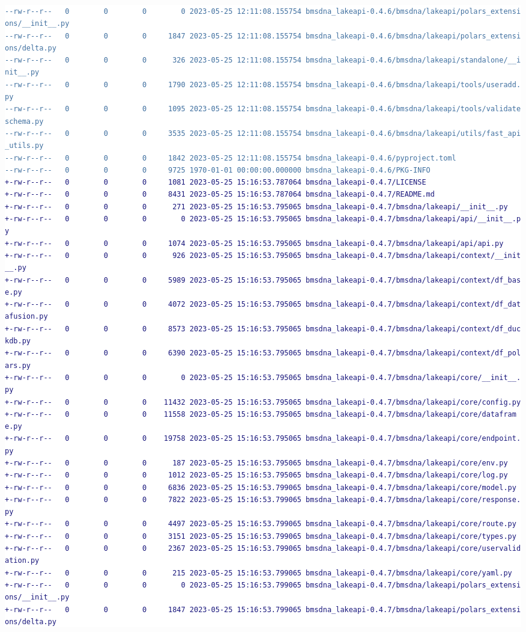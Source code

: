 ```diff
--rw-r--r--   0        0        0        0 2023-05-25 12:11:08.155754 bmsdna_lakeapi-0.4.6/bmsdna/lakeapi/polars_extensions/__init__.py
--rw-r--r--   0        0        0     1847 2023-05-25 12:11:08.155754 bmsdna_lakeapi-0.4.6/bmsdna/lakeapi/polars_extensions/delta.py
--rw-r--r--   0        0        0      326 2023-05-25 12:11:08.155754 bmsdna_lakeapi-0.4.6/bmsdna/lakeapi/standalone/__init__.py
--rw-r--r--   0        0        0     1790 2023-05-25 12:11:08.155754 bmsdna_lakeapi-0.4.6/bmsdna/lakeapi/tools/useradd.py
--rw-r--r--   0        0        0     1095 2023-05-25 12:11:08.155754 bmsdna_lakeapi-0.4.6/bmsdna/lakeapi/tools/validateschema.py
--rw-r--r--   0        0        0     3535 2023-05-25 12:11:08.155754 bmsdna_lakeapi-0.4.6/bmsdna/lakeapi/utils/fast_api_utils.py
--rw-r--r--   0        0        0     1842 2023-05-25 12:11:08.155754 bmsdna_lakeapi-0.4.6/pyproject.toml
--rw-r--r--   0        0        0     9725 1970-01-01 00:00:00.000000 bmsdna_lakeapi-0.4.6/PKG-INFO
+-rw-r--r--   0        0        0     1081 2023-05-25 15:16:53.787064 bmsdna_lakeapi-0.4.7/LICENSE
+-rw-r--r--   0        0        0     8431 2023-05-25 15:16:53.787064 bmsdna_lakeapi-0.4.7/README.md
+-rw-r--r--   0        0        0      271 2023-05-25 15:16:53.795065 bmsdna_lakeapi-0.4.7/bmsdna/lakeapi/__init__.py
+-rw-r--r--   0        0        0        0 2023-05-25 15:16:53.795065 bmsdna_lakeapi-0.4.7/bmsdna/lakeapi/api/__init__.py
+-rw-r--r--   0        0        0     1074 2023-05-25 15:16:53.795065 bmsdna_lakeapi-0.4.7/bmsdna/lakeapi/api/api.py
+-rw-r--r--   0        0        0      926 2023-05-25 15:16:53.795065 bmsdna_lakeapi-0.4.7/bmsdna/lakeapi/context/__init__.py
+-rw-r--r--   0        0        0     5989 2023-05-25 15:16:53.795065 bmsdna_lakeapi-0.4.7/bmsdna/lakeapi/context/df_base.py
+-rw-r--r--   0        0        0     4072 2023-05-25 15:16:53.795065 bmsdna_lakeapi-0.4.7/bmsdna/lakeapi/context/df_datafusion.py
+-rw-r--r--   0        0        0     8573 2023-05-25 15:16:53.795065 bmsdna_lakeapi-0.4.7/bmsdna/lakeapi/context/df_duckdb.py
+-rw-r--r--   0        0        0     6390 2023-05-25 15:16:53.795065 bmsdna_lakeapi-0.4.7/bmsdna/lakeapi/context/df_polars.py
+-rw-r--r--   0        0        0        0 2023-05-25 15:16:53.795065 bmsdna_lakeapi-0.4.7/bmsdna/lakeapi/core/__init__.py
+-rw-r--r--   0        0        0    11432 2023-05-25 15:16:53.795065 bmsdna_lakeapi-0.4.7/bmsdna/lakeapi/core/config.py
+-rw-r--r--   0        0        0    11558 2023-05-25 15:16:53.795065 bmsdna_lakeapi-0.4.7/bmsdna/lakeapi/core/dataframe.py
+-rw-r--r--   0        0        0    19758 2023-05-25 15:16:53.795065 bmsdna_lakeapi-0.4.7/bmsdna/lakeapi/core/endpoint.py
+-rw-r--r--   0        0        0      187 2023-05-25 15:16:53.795065 bmsdna_lakeapi-0.4.7/bmsdna/lakeapi/core/env.py
+-rw-r--r--   0        0        0     1012 2023-05-25 15:16:53.795065 bmsdna_lakeapi-0.4.7/bmsdna/lakeapi/core/log.py
+-rw-r--r--   0        0        0     6836 2023-05-25 15:16:53.799065 bmsdna_lakeapi-0.4.7/bmsdna/lakeapi/core/model.py
+-rw-r--r--   0        0        0     7822 2023-05-25 15:16:53.799065 bmsdna_lakeapi-0.4.7/bmsdna/lakeapi/core/response.py
+-rw-r--r--   0        0        0     4497 2023-05-25 15:16:53.799065 bmsdna_lakeapi-0.4.7/bmsdna/lakeapi/core/route.py
+-rw-r--r--   0        0        0     3151 2023-05-25 15:16:53.799065 bmsdna_lakeapi-0.4.7/bmsdna/lakeapi/core/types.py
+-rw-r--r--   0        0        0     2367 2023-05-25 15:16:53.799065 bmsdna_lakeapi-0.4.7/bmsdna/lakeapi/core/uservalidation.py
+-rw-r--r--   0        0        0      215 2023-05-25 15:16:53.799065 bmsdna_lakeapi-0.4.7/bmsdna/lakeapi/core/yaml.py
+-rw-r--r--   0        0        0        0 2023-05-25 15:16:53.799065 bmsdna_lakeapi-0.4.7/bmsdna/lakeapi/polars_extensions/__init__.py
+-rw-r--r--   0        0        0     1847 2023-05-25 15:16:53.799065 bmsdna_lakeapi-0.4.7/bmsdna/lakeapi/polars_extensions/delta.py
```